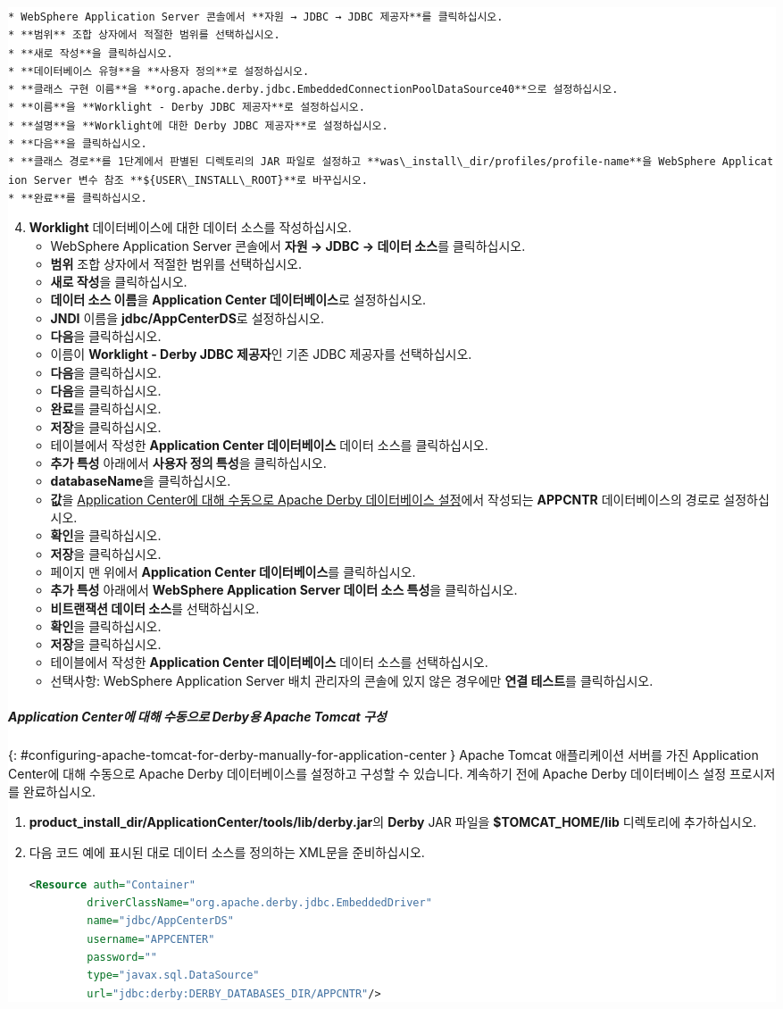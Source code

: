     * WebSphere Application Server 콘솔에서 **자원 → JDBC → JDBC 제공자**를 클릭하십시오. 
    * **범위** 조합 상자에서 적절한 범위를 선택하십시오. 
    * **새로 작성**을 클릭하십시오. 
    * **데이터베이스 유형**을 **사용자 정의**로 설정하십시오. 
    * **클래스 구현 이름**을 **org.apache.derby.jdbc.EmbeddedConnectionPoolDataSource40**으로 설정하십시오. 
    * **이름**을 **Worklight - Derby JDBC 제공자**로 설정하십시오. 
    * **설명**을 **Worklight에 대한 Derby JDBC 제공자**로 설정하십시오. 
    * **다음**을 클릭하십시오. 
    * **클래스 경로**를 1단계에서 판별된 디렉토리의 JAR 파일로 설정하고 **was\_install\_dir/profiles/profile-name**을 WebSphere Application Server 변수 참조 **${USER\_INSTALL\_ROOT}**로 바꾸십시오. 
    * **완료**를 클릭하십시오. 
4. **Worklight** 데이터베이스에 대한 데이터 소스를 작성하십시오. 
    * WebSphere Application Server 콘솔에서 **자원 → JDBC → 데이터 소스**를 클릭하십시오. 
    * **범위** 조합 상자에서 적절한 범위를 선택하십시오. 
    * **새로 작성**을 클릭하십시오. 
    * **데이터 소스 이름**을 **Application Center 데이터베이스**로 설정하십시오. 
    * **JNDI** 이름을 **jdbc/AppCenterDS**로 설정하십시오. 
    * **다음**을 클릭하십시오. 
    * 이름이 **Worklight - Derby JDBC 제공자**인 기존 JDBC 제공자를 선택하십시오. 
    * **다음**을 클릭하십시오. 
    * **다음**을 클릭하십시오. 
    * **완료**를 클릭하십시오. 
    * **저장**을 클릭하십시오. 
    * 테이블에서 작성한 **Application Center 데이터베이스** 데이터 소스를 클릭하십시오. 
    * **추가 특성** 아래에서 **사용자 정의 특성**을 클릭하십시오. 
    * **databaseName**을 클릭하십시오. 
    * **값**을 [Application Center에 대해 수동으로 Apache Derby 데이터베이스 설정](#setting-up-your-apache-derby-database-manually-for-application-center)에서 작성되는 **APPCNTR** 데이터베이스의 경로로 설정하십시오. 
    * **확인**을 클릭하십시오. 
    * **저장**을 클릭하십시오. 
    * 페이지 맨 위에서 **Application Center 데이터베이스**를 클릭하십시오. 
    * **추가 특성** 아래에서 **WebSphere Application Server 데이터 소스 특성**을 클릭하십시오. 
    * **비트랜잭션 데이터 소스**를 선택하십시오. 
    * **확인**을 클릭하십시오. 
    * **저장**을 클릭하십시오. 
    * 테이블에서 작성한 **Application Center 데이터베이스** 데이터 소스를 선택하십시오. 
    * 선택사항: WebSphere Application Server 배치 관리자의 콘솔에 있지 않은 경우에만 **연결 테스트**를 클릭하십시오. 

##### Application Center에 대해 수동으로 Derby용 Apache Tomcat 구성
{: #configuring-apache-tomcat-for-derby-manually-for-application-center }
Apache Tomcat 애플리케이션 서버를 가진 Application Center에 대해 수동으로 Apache Derby 데이터베이스를 설정하고 구성할 수 있습니다. 계속하기 전에 Apache Derby 데이터베이스 설정 프로시저를 완료하십시오. 

1. **product\_install\_dir/ApplicationCenter/tools/lib/derby.jar**의 **Derby** JAR 파일을 **$TOMCAT\_HOME/lib** 디렉토리에 추가하십시오. 
2. 다음 코드 예에 표시된 대로 데이터 소스를 정의하는 XML문을 준비하십시오. 

   ```xml
   <Resource auth="Container"
            driverClassName="org.apache.derby.jdbc.EmbeddedDriver"
            name="jdbc/AppCenterDS"
            username="APPCENTER"
            password=""
            type="javax.sql.DataSource"
            url="jdbc:derby:DERBY_DATABASES_DIR/APPCNTR"/>
   ```

